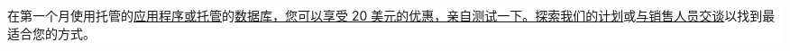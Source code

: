 在第一个月使用托管的[应用程序或托管](https://kinsta.com/application-hosting/)的[数据库，您可以享受 20 美元的优惠，亲自测试一下。探索我们的](https://kinsta.com/database-hosting/)[计划](https://kinsta.com/plans/)或[与销售人员交谈](https://kinsta.com/contact-us/)以找到最适合您的方式。</kinsta-advanced-cta></kinsta-auto-toc></kinsta-advanced-cta></kinsta-auto-toc></kinsta-advanced-cta></kinsta-auto-toc>